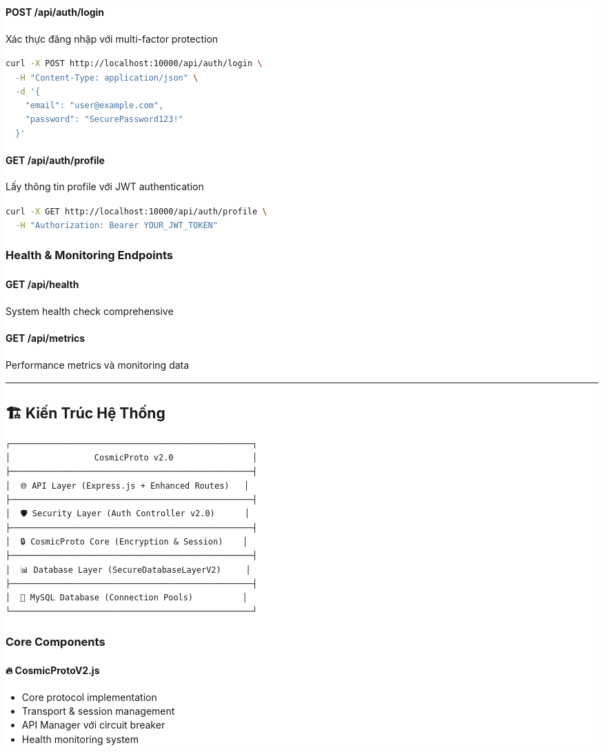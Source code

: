 #### **POST /api/auth/login**
Xác thực đăng nhập với multi-factor protection

```bash
curl -X POST http://localhost:10000/api/auth/login \
  -H "Content-Type: application/json" \
  -d '{
    "email": "user@example.com",
    "password": "SecurePassword123!"
  }'
```

#### **GET /api/auth/profile**
Lấy thông tin profile với JWT authentication

```bash
curl -X GET http://localhost:10000/api/auth/profile \
  -H "Authorization: Bearer YOUR_JWT_TOKEN"
```

### **Health & Monitoring Endpoints**

#### **GET /api/health**
System health check comprehensive

#### **GET /api/metrics**
Performance metrics và monitoring data

---

## 🏗️ Kiến Trúc Hệ Thống

```
┌─────────────────────────────────────────────────┐
│                 CosmicProto v2.0                │
├─────────────────────────────────────────────────┤
│  🌐 API Layer (Express.js + Enhanced Routes)   │
├─────────────────────────────────────────────────┤
│  🛡️ Security Layer (Auth Controller v2.0)      │
├─────────────────────────────────────────────────┤
│  🔒 CosmicProto Core (Encryption & Session)    │
├─────────────────────────────────────────────────┤
│  📊 Database Layer (SecureDatabaseLayerV2)     │
├─────────────────────────────────────────────────┤
│  💾 MySQL Database (Connection Pools)          │
└─────────────────────────────────────────────────┘
```

### **Core Components**

#### **🔥 CosmicProtoV2.js**
- Core protocol implementation
- Transport & session management  
- API Manager với circuit breaker
- Health monitoring system

